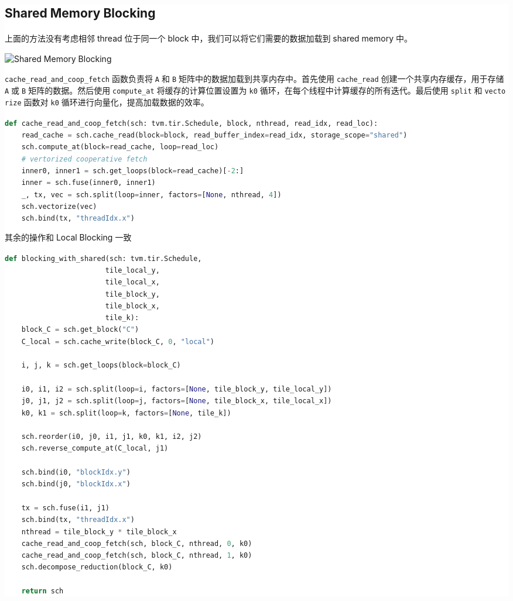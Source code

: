 ## Shared  Memory Blocking

上面的方法没有考虑相邻 thread 位于同一个 block 中，我们可以将它们需要的数据加载到 shared memory 中。

![Shared Memory Blocking](https://mlc.ai/zh/_images/gpu_shared_blocking.png "Shared Memory Blocking")

`cache_read_and_coop_fetch` 函数负责将 `A` 和 `B` 矩阵中的数据加载到共享内存中。首先使用 `cache_read` 创建一个共享内存缓存，用于存储 `A` 或 `B` 矩阵的数据。然后使用 `compute_at` 将缓存的计算位置设置为 `k0` 循环，在每个线程中计算缓存的所有迭代。最后使用 `split` 和 `vectorize` 函数对 `k0` 循环进行向量化，提高加载数据的效率。

```python
def cache_read_and_coop_fetch(sch: tvm.tir.Schedule, block, nthread, read_idx, read_loc):
    read_cache = sch.cache_read(block=block, read_buffer_index=read_idx, storage_scope="shared")
    sch.compute_at(block=read_cache, loop=read_loc)
    # vertorized cooperative fetch
    inner0, inner1 = sch.get_loops(block=read_cache)[-2:]
    inner = sch.fuse(inner0, inner1)
    _, tx, vec = sch.split(loop=inner, factors=[None, nthread, 4])
    sch.vectorize(vec)
    sch.bind(tx, "threadIdx.x")
```

其余的操作和 Local Blocking 一致

```python
def blocking_with_shared(sch: tvm.tir.Schedule,
                        tile_local_y,
                        tile_local_x,
                        tile_block_y,
                        tile_block_x,
                        tile_k):
    block_C = sch.get_block("C")
    C_local = sch.cache_write(block_C, 0, "local")
  
    i, j, k = sch.get_loops(block=block_C)
  
    i0, i1, i2 = sch.split(loop=i, factors=[None, tile_block_y, tile_local_y])
    j0, j1, j2 = sch.split(loop=j, factors=[None, tile_block_x, tile_local_x])
    k0, k1 = sch.split(loop=k, factors=[None, tile_k])

    sch.reorder(i0, j0, i1, j1, k0, k1, i2, j2)
    sch.reverse_compute_at(C_local, j1)

    sch.bind(i0, "blockIdx.y")
    sch.bind(j0, "blockIdx.x")

    tx = sch.fuse(i1, j1)
    sch.bind(tx, "threadIdx.x")
    nthread = tile_block_y * tile_block_x
    cache_read_and_coop_fetch(sch, block_C, nthread, 0, k0)
    cache_read_and_coop_fetch(sch, block_C, nthread, 1, k0)  
    sch.decompose_reduction(block_C, k0)

    return sch
```
